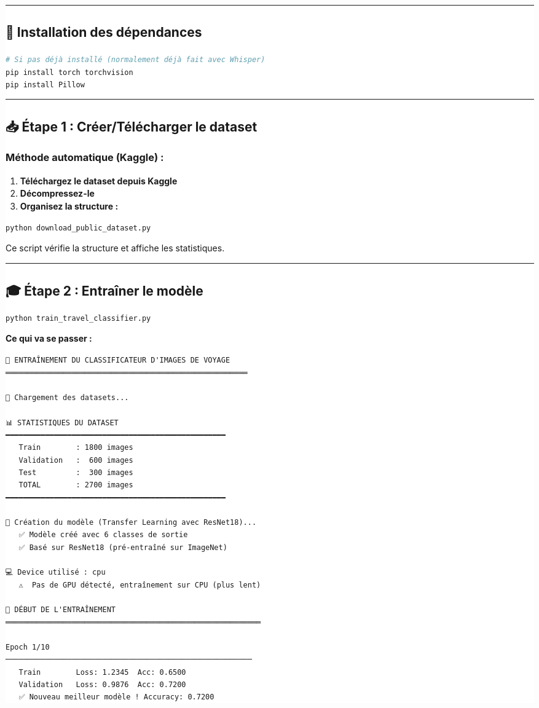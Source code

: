 
---

## 🔧 Installation des dépendances

```bash
# Si pas déjà installé (normalement déjà fait avec Whisper)
pip install torch torchvision
pip install Pillow
```

---

## 📥 Étape 1 : Créer/Télécharger le dataset

### **Méthode automatique (Kaggle) :**

1. **Téléchargez le dataset depuis Kaggle**
2. **Décompressez-le**
3. **Organisez la structure :**

```bash
python download_public_dataset.py
```

Ce script vérifie la structure et affiche les statistiques.

---

## 🎓 Étape 2 : Entraîner le modèle

```bash
python train_travel_classifier.py
```

**Ce qui va se passer :**

```
🤖 ENTRAÎNEMENT DU CLASSIFICATEUR D'IMAGES DE VOYAGE
═══════════════════════════════════════════════════════

📂 Chargement des datasets...

📊 STATISTIQUES DU DATASET
━━━━━━━━━━━━━━━━━━━━━━━━━━━━━━━━━━━━━━━━━━━━━━━━━━
   Train        : 1800 images
   Validation   :  600 images
   Test         :  300 images
   TOTAL        : 2700 images
━━━━━━━━━━━━━━━━━━━━━━━━━━━━━━━━━━━━━━━━━━━━━━━━━━

🧠 Création du modèle (Transfer Learning avec ResNet18)...
   ✅ Modèle créé avec 6 classes de sortie
   ✅ Basé sur ResNet18 (pré-entraîné sur ImageNet)

💻 Device utilisé : cpu
   ⚠️  Pas de GPU détecté, entraînement sur CPU (plus lent)

🚀 DÉBUT DE L'ENTRAÎNEMENT
══════════════════════════════════════════════════════════

Epoch 1/10
────────────────────────────────────────────────────────
   Train        Loss: 1.2345  Acc: 0.6500
   Validation   Loss: 0.9876  Acc: 0.7200
   ✅ Nouveau meilleur modèle ! Accuracy: 0.7200

```